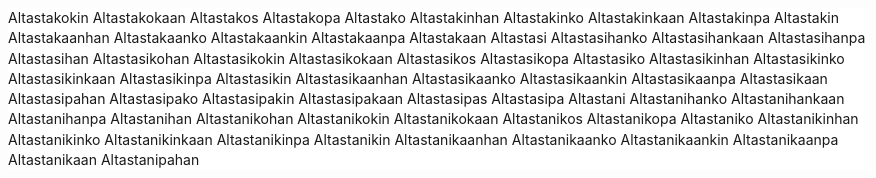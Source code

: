 Altastakokin
Altastakokaan
Altastakos
Altastakopa
Altastako
Altastakinhan
Altastakinko
Altastakinkaan
Altastakinpa
Altastakin
Altastakaanhan
Altastakaanko
Altastakaankin
Altastakaanpa
Altastakaan
Altastasi
Altastasihanko
Altastasihankaan
Altastasihanpa
Altastasihan
Altastasikohan
Altastasikokin
Altastasikokaan
Altastasikos
Altastasikopa
Altastasiko
Altastasikinhan
Altastasikinko
Altastasikinkaan
Altastasikinpa
Altastasikin
Altastasikaanhan
Altastasikaanko
Altastasikaankin
Altastasikaanpa
Altastasikaan
Altastasipahan
Altastasipako
Altastasipakin
Altastasipakaan
Altastasipas
Altastasipa
Altastani
Altastanihanko
Altastanihankaan
Altastanihanpa
Altastanihan
Altastanikohan
Altastanikokin
Altastanikokaan
Altastanikos
Altastanikopa
Altastaniko
Altastanikinhan
Altastanikinko
Altastanikinkaan
Altastanikinpa
Altastanikin
Altastanikaanhan
Altastanikaanko
Altastanikaankin
Altastanikaanpa
Altastanikaan
Altastanipahan